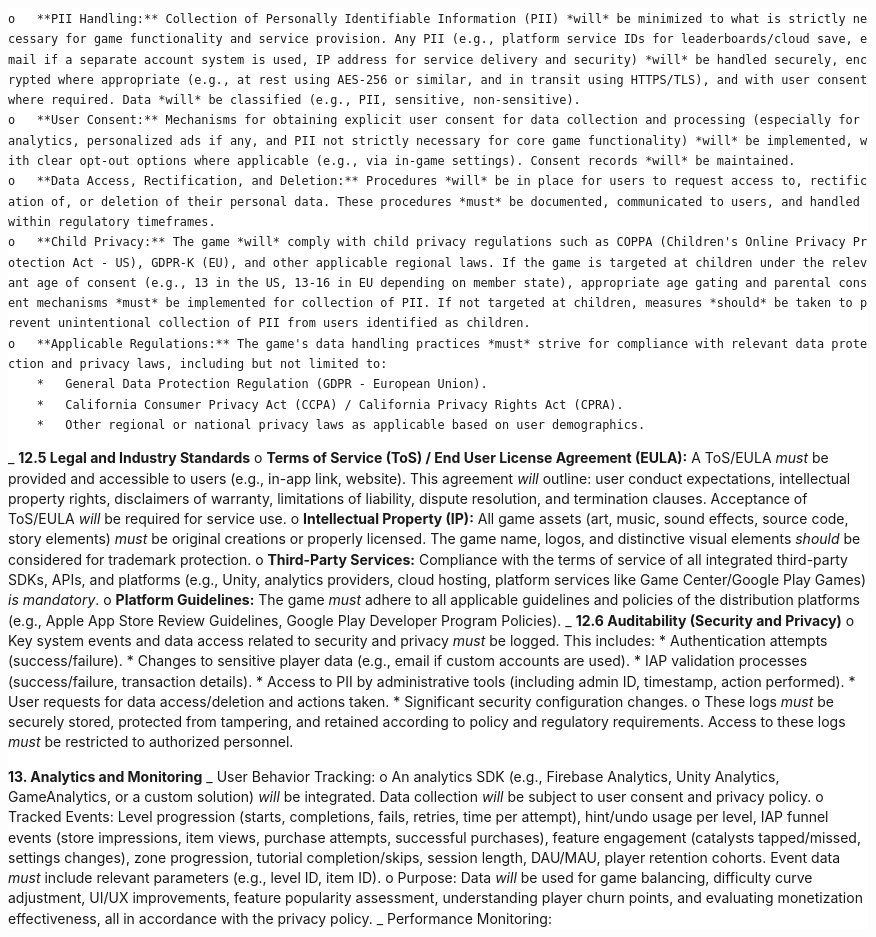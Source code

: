     o   **PII Handling:** Collection of Personally Identifiable Information (PII) *will* be minimized to what is strictly necessary for game functionality and service provision. Any PII (e.g., platform service IDs for leaderboards/cloud save, email if a separate account system is used, IP address for service delivery and security) *will* be handled securely, encrypted where appropriate (e.g., at rest using AES-256 or similar, and in transit using HTTPS/TLS), and with user consent where required. Data *will* be classified (e.g., PII, sensitive, non-sensitive).
    o   **User Consent:** Mechanisms for obtaining explicit user consent for data collection and processing (especially for analytics, personalized ads if any, and PII not strictly necessary for core game functionality) *will* be implemented, with clear opt-out options where applicable (e.g., via in-game settings). Consent records *will* be maintained.
    o   **Data Access, Rectification, and Deletion:** Procedures *will* be in place for users to request access to, rectification of, or deletion of their personal data. These procedures *must* be documented, communicated to users, and handled within regulatory timeframes.
    o   **Child Privacy:** The game *will* comply with child privacy regulations such as COPPA (Children's Online Privacy Protection Act - US), GDPR-K (EU), and other applicable regional laws. If the game is targeted at children under the relevant age of consent (e.g., 13 in the US, 13-16 in EU depending on member state), appropriate age gating and parental consent mechanisms *must* be implemented for collection of PII. If not targeted at children, measures *should* be taken to prevent unintentional collection of PII from users identified as children.
    o   **Applicable Regulations:** The game's data handling practices *must* strive for compliance with relevant data protection and privacy laws, including but not limited to:
        *   General Data Protection Regulation (GDPR - European Union).
        *   California Consumer Privacy Act (CCPA) / California Privacy Rights Act (CPRA).
        *   Other regional or national privacy laws as applicable based on user demographics.
_   **12.5 Legal and Industry Standards**
    o   **Terms of Service (ToS) / End User License Agreement (EULA):** A ToS/EULA *must* be provided and accessible to users (e.g., in-app link, website). This agreement *will* outline: user conduct expectations, intellectual property rights, disclaimers of warranty, limitations of liability, dispute resolution, and termination clauses. Acceptance of ToS/EULA *will* be required for service use.
    o   **Intellectual Property (IP):** All game assets (art, music, sound effects, source code, story elements) *must* be original creations or properly licensed. The game name, logos, and distinctive visual elements *should* be considered for trademark protection.
    o   **Third-Party Services:** Compliance with the terms of service of all integrated third-party SDKs, APIs, and platforms (e.g., Unity, analytics providers, cloud hosting, platform services like Game Center/Google Play Games) *is mandatory*.
    o   **Platform Guidelines:** The game *must* adhere to all applicable guidelines and policies of the distribution platforms (e.g., Apple App Store Review Guidelines, Google Play Developer Program Policies).
_   **12.6 Auditability (Security and Privacy)**
    o   Key system events and data access related to security and privacy *must* be logged. This includes:
        *   Authentication attempts (success/failure).
        *   Changes to sensitive player data (e.g., email if custom accounts are used).
        *   IAP validation processes (success/failure, transaction details).
        *   Access to PII by administrative tools (including admin ID, timestamp, action performed).
        *   User requests for data access/deletion and actions taken.
        *   Significant security configuration changes.
    o   These logs *must* be securely stored, protected from tampering, and retained according to policy and regulatory requirements. Access to these logs *must* be restricted to authorized personnel.

**13. Analytics and Monitoring**
_   User Behavior Tracking:
    o   An analytics SDK (e.g., Firebase Analytics, Unity Analytics, GameAnalytics, or a custom solution) *will* be integrated. Data collection *will* be subject to user consent and privacy policy.
    o   Tracked Events: Level progression (starts, completions, fails, retries, time per attempt), hint/undo usage per level, IAP funnel events (store impressions, item views, purchase attempts, successful purchases), feature engagement (catalysts tapped/missed, settings changes), zone progression, tutorial completion/skips, session length, DAU/MAU, player retention cohorts. Event data *must* include relevant parameters (e.g., level ID, item ID).
    o   Purpose: Data *will* be used for game balancing, difficulty curve adjustment, UI/UX improvements, feature popularity assessment, understanding player churn points, and evaluating monetization effectiveness, all in accordance with the privacy policy.
_   Performance Monitoring: